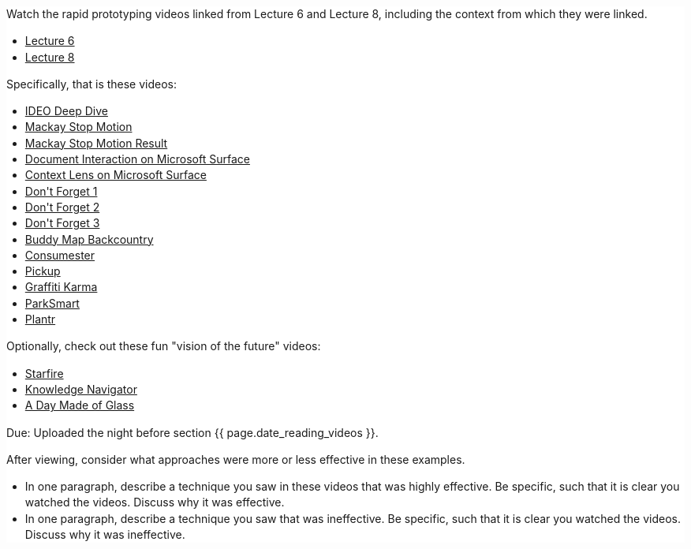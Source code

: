 Watch the rapid prototyping videos linked from Lecture 6 and Lecture 8, including the context from which they were linked.

  - [Lecture 6]({{site.baseurl}}/slides/lecture/l06-designdiamond.pdf)
  - [Lecture 8]({{site.baseurl}}/slides/lecture/l08-storyboarding.pdf)
  
Specifically, that is these videos:

  - [IDEO Deep Dive](http://courses.cs.washington.edu/courses/cse440/videos/designdiamond/IDEO-DeepDive.mp4)
  - [Mackay Stop Motion](http://courses.cs.washington.edu/courses/cse440/videos/videoprototyping/Mackay-StopAction.mp4)
  - [Mackay Stop Motion Result](http://courses.cs.washington.edu/courses/cse440/videos/videoprototyping/Mackay-StopActionResult.mp4)
  - [Document Interaction on Microsoft Surface](http://courses.cs.washington.edu/courses/cse440/videos/videoprototyping/Surface-Document-Interaction.mp4)
  - [Context Lens on Microsoft Surface](http://courses.cs.washington.edu/courses/cse440/videos/videoprototyping/Surface-Context-Lens.mp4)
  - [Don't Forget 1](http://courses.cs.washington.edu/courses/cse440/videos/videoprototyping/Don't-Forget-1.mp4)
  - [Don't Forget 2](http://courses.cs.washington.edu/courses/cse440/videos/videoprototyping/Don't-Forget-2.mp4)
  - [Don't Forget 3](http://courses.cs.washington.edu/courses/cse440/videos/videoprototyping/Don't-Forget-3.mp4)
  - [Buddy Map Backcountry](http://courses.cs.washington.edu/courses/cse440/videos/videoprototyping/Buddy-Map-Backcountry.mp4)
  - [Consumester](http://courses.cs.washington.edu/courses/cse440/videos/videoprototyping/Consumester.mp4)
  - [Pickup](http://courses.cs.washington.edu/courses/cse440/videos/videoprototyping/Pickup.mp4)
  - [Graffiti Karma](http://courses.cs.washington.edu/courses/cse440/videos/videoprototyping/Graffiti.mp4)
  - [ParkSmart](http://courses.cs.washington.edu/courses/cse440/videos/videoprototyping/Parksmart.mp4)
  - [Plantr](http://courses.cs.washington.edu/courses/cse440/videos/videoprototyping/Plantr.mp4)
  
Optionally, check out these fun "vision of the future" videos:  

  - [Starfire](http://courses.cs.washington.edu/courses/cse440/videos/videoprototyping/Vision-Sun-Starfire.mp4)
  - [Knowledge Navigator](http://courses.cs.washington.edu/courses/cse440/videos/videoprototyping/Vision-Apple-Knowledge-Navigator.mp4)
  - [A Day Made of Glass](http://courses.cs.washington.edu/courses/cse440/videos/videoprototyping/Vision-Corning-A-Day-Made-Of-Glass.mp4)

Due: Uploaded the night before section {{ page.date_reading_videos }}.

After viewing, consider what approaches were more or less effective in these examples.

- In one paragraph, describe a technique you saw in these videos that was highly effective.
  Be specific, such that it is clear you watched the videos.
  Discuss why it was effective.  
- In one paragraph, describe a technique you saw that was ineffective. 
  Be specific, such that it is clear you watched the videos.
  Discuss why it was ineffective.
